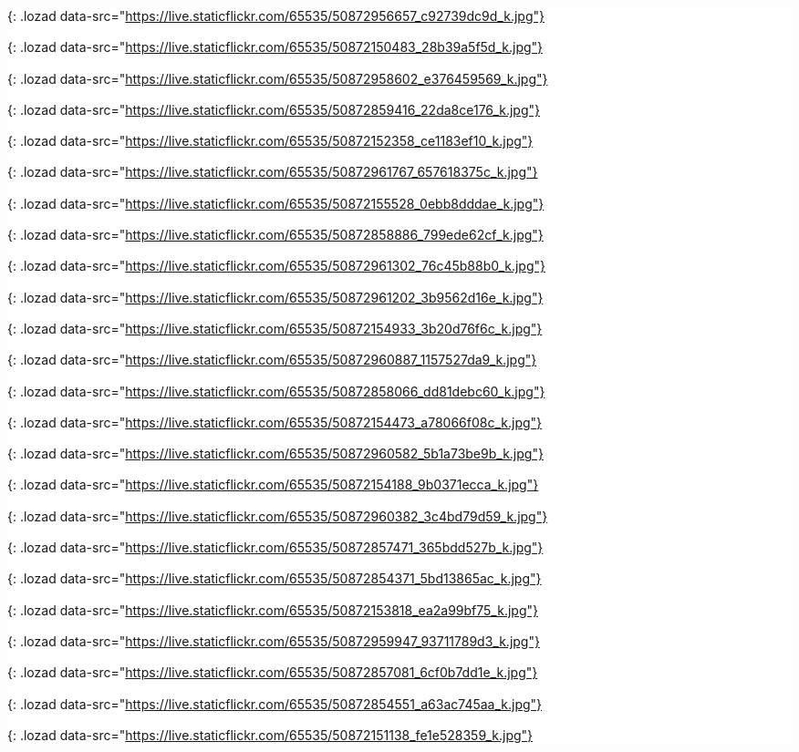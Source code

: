 ![](){: .lozad data-src="https://live.staticflickr.com/65535/50872956657_c92739dc9d_k.jpg"}

![](){: .lozad data-src="https://live.staticflickr.com/65535/50872150483_28b39a5f5d_k.jpg"}

![](){: .lozad data-src="https://live.staticflickr.com/65535/50872958602_e376459569_k.jpg"}

![](){: .lozad data-src="https://live.staticflickr.com/65535/50872859416_22da8ce176_k.jpg"}

![](){: .lozad data-src="https://live.staticflickr.com/65535/50872152358_ce1183ef10_k.jpg"}

![](){: .lozad data-src="https://live.staticflickr.com/65535/50872961767_657618375c_k.jpg"}

![](){: .lozad data-src="https://live.staticflickr.com/65535/50872155528_0ebb8dddae_k.jpg"}

![](){: .lozad data-src="https://live.staticflickr.com/65535/50872858886_799ede62cf_k.jpg"}

![](){: .lozad data-src="https://live.staticflickr.com/65535/50872961302_76c45b88b0_k.jpg"}

![](){: .lozad data-src="https://live.staticflickr.com/65535/50872961202_3b9562d16e_k.jpg"}

![](){: .lozad data-src="https://live.staticflickr.com/65535/50872154933_3b20d76f6c_k.jpg"}

![](){: .lozad data-src="https://live.staticflickr.com/65535/50872960887_1157527da9_k.jpg"}

![](){: .lozad data-src="https://live.staticflickr.com/65535/50872858066_dd81debc60_k.jpg"}

![](){: .lozad data-src="https://live.staticflickr.com/65535/50872154473_a78066f08c_k.jpg"}

![](){: .lozad data-src="https://live.staticflickr.com/65535/50872960582_5b1a73be9b_k.jpg"}

![](){: .lozad data-src="https://live.staticflickr.com/65535/50872154188_9b0371ecca_k.jpg"}

![](){: .lozad data-src="https://live.staticflickr.com/65535/50872960382_3c4bd79d59_k.jpg"}

![](){: .lozad data-src="https://live.staticflickr.com/65535/50872857471_365bdd527b_k.jpg"}

![](){: .lozad data-src="https://live.staticflickr.com/65535/50872854371_5bd13865ac_k.jpg"}

![](){: .lozad data-src="https://live.staticflickr.com/65535/50872153818_ea2a99bf75_k.jpg"}

![](){: .lozad data-src="https://live.staticflickr.com/65535/50872959947_93711789d3_k.jpg"}

![](){: .lozad data-src="https://live.staticflickr.com/65535/50872857081_6cf0b7dd1e_k.jpg"}

![](){: .lozad data-src="https://live.staticflickr.com/65535/50872854551_a63ac745aa_k.jpg"}

![](){: .lozad data-src="https://live.staticflickr.com/65535/50872151138_fe1e528359_k.jpg"}
